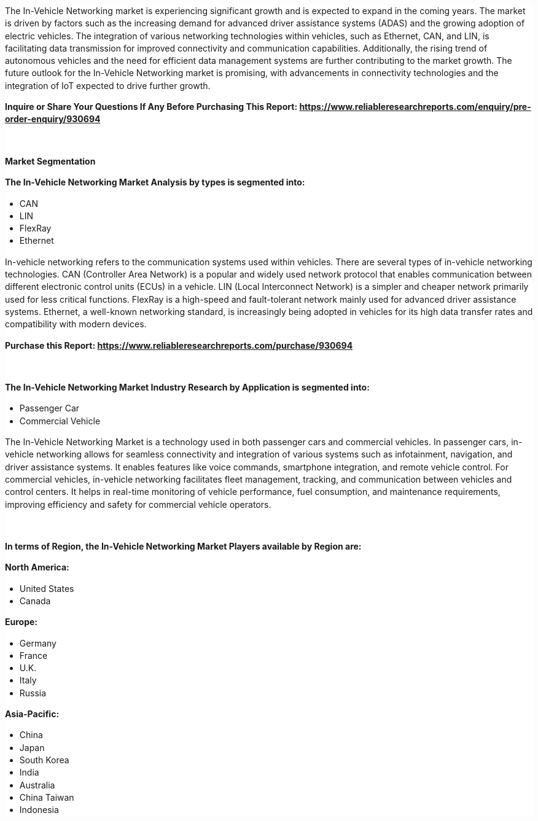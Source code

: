 <p><p>The In-Vehicle Networking market is experiencing significant growth and is expected to expand in the coming years. The market is driven by factors such as the increasing demand for advanced driver assistance systems (ADAS) and the growing adoption of electric vehicles. The integration of various networking technologies within vehicles, such as Ethernet, CAN, and LIN, is facilitating data transmission for improved connectivity and communication capabilities. Additionally, the rising trend of autonomous vehicles and the need for efficient data management systems are further contributing to the market growth. The future outlook for the In-Vehicle Networking market is promising, with advancements in connectivity technologies and the integration of IoT expected to drive further growth.</p></p>
<p><strong>Inquire or Share Your Questions If Any Before Purchasing This Report: <a href="https://www.reliableresearchreports.com/enquiry/pre-order-enquiry/930694">https://www.reliableresearchreports.com/enquiry/pre-order-enquiry/930694</a></strong></p>
<p>&nbsp;</p>
<p><strong>Market Segmentation</strong></p>
<p><strong>The In-Vehicle Networking Market Analysis by types is segmented into:</strong></p>
<p><ul><li>CAN</li><li>LIN</li><li>FlexRay</li><li>Ethernet</li></ul></p>
<p><p>In-vehicle networking refers to the communication systems used within vehicles. There are several types of in-vehicle networking technologies. CAN (Controller Area Network) is a popular and widely used network protocol that enables communication between different electronic control units (ECUs) in a vehicle. LIN (Local Interconnect Network) is a simpler and cheaper network primarily used for less critical functions. FlexRay is a high-speed and fault-tolerant network mainly used for advanced driver assistance systems. Ethernet, a well-known networking standard, is increasingly being adopted in vehicles for its high data transfer rates and compatibility with modern devices.</p></p>
<p><strong>Purchase this Report:&nbsp;<a href="https://www.reliableresearchreports.com/purchase/930694">https://www.reliableresearchreports.com/purchase/930694</a></strong></p>
<p>&nbsp;</p>
<p><strong>The In-Vehicle Networking Market Industry Research by Application is segmented into:</strong></p>
<p><ul><li>Passenger Car</li><li>Commercial Vehicle</li></ul></p>
<p><p>The In-Vehicle Networking Market is a technology used in both passenger cars and commercial vehicles. In passenger cars, in-vehicle networking allows for seamless connectivity and integration of various systems such as infotainment, navigation, and driver assistance systems. It enables features like voice commands, smartphone integration, and remote vehicle control. For commercial vehicles, in-vehicle networking facilitates fleet management, tracking, and communication between vehicles and control centers. It helps in real-time monitoring of vehicle performance, fuel consumption, and maintenance requirements, improving efficiency and safety for commercial vehicle operators.</p></p>
<p>&nbsp;</p>
<p><strong>In terms of Region, the In-Vehicle Networking Market Players available by Region are:</strong></p>
<p>
    <p> <strong> North America: </strong>
        <ul>
            <li>United States</li>
            <li>Canada</li>
        </ul>
        </p> 
    <p> <strong> Europe: </strong>
        <ul>
            <li>Germany</li>
            <li>France</li>
            <li>U.K.</li>
            <li>Italy</li>
            <li>Russia</li>
        </ul>
        </p> 
    <p> <strong> Asia-Pacific: </strong>
        <ul>
            <li>China</li>
            <li>Japan</li>
            <li>South Korea</li>
            <li>India</li>
            <li>Australia</li>
            <li>China Taiwan</li>
            <li>Indonesia</li>